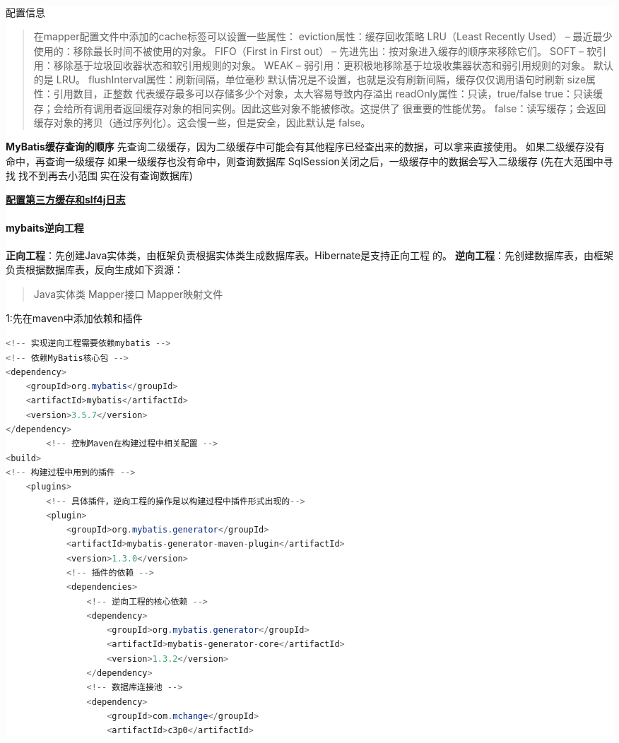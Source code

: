 配置信息
>在mapper配置文件中添加的cache标签可以设置一些属性：
eviction属性：缓存回收策略
LRU（Least Recently Used） – 最近最少使用的：移除最长时间不被使用的对象。
FIFO（First in First out） – 先进先出：按对象进入缓存的顺序来移除它们。
SOFT – 软引用：移除基于垃圾回收器状态和软引用规则的对象。
WEAK – 弱引用：更积极地移除基于垃圾收集器状态和弱引用规则的对象。
默认的是 LRU。
flushInterval属性：刷新间隔，单位毫秒
默认情况是不设置，也就是没有刷新间隔，缓存仅仅调用语句时刷新
size属性：引用数目，正整数
代表缓存最多可以存储多少个对象，太大容易导致内存溢出
readOnly属性：只读，true/false
true：只读缓存；会给所有调用者返回缓存对象的相同实例。因此这些对象不能被修改。这提供了
很重要的性能优势。
false：读写缓存；会返回缓存对象的拷贝（通过序列化）。这会慢一些，但是安全，因此默认是
false。

**MyBatis缓存查询的顺序**
先查询二级缓存，因为二级缓存中可能会有其他程序已经查出来的数据，可以拿来直接使用。
如果二级缓存没有命中，再查询一级缓存
如果一级缓存也没有命中，则查询数据库
SqlSession关闭之后，一级缓存中的数据会写入二级缓存  (先在大范围中寻找 找不到再去小范围 实在没有查询数据库)

**[配置第三方缓存和slf4j日志](https://blog.csdn.net/CherryChenieth/article/details/123227137)**

#### <span id="reverseengineering">mybaits逆向工程</sapn>

**正向工程**：先创建Java实体类，由框架负责根据实体类生成数据库表。Hibernate是支持正向工程
的。
**逆向工程**：先创建数据库表，由框架负责根据数据库表，反向生成如下资源：
>Java实体类
Mapper接口
Mapper映射文件

1:先在maven中添加依赖和插件

``` java
<!-- 实现逆向工程需要依赖mybatis -->
<!-- 依赖MyBatis核心包 -->
<dependency>
    <groupId>org.mybatis</groupId>
    <artifactId>mybatis</artifactId>
    <version>3.5.7</version>
</dependency>
        <!-- 控制Maven在构建过程中相关配置 -->
<build>
<!-- 构建过程中用到的插件 -->
    <plugins>
        <!-- 具体插件，逆向工程的操作是以构建过程中插件形式出现的-->
        <plugin>
            <groupId>org.mybatis.generator</groupId>
            <artifactId>mybatis-generator-maven-plugin</artifactId>
            <version>1.3.0</version>
            <!-- 插件的依赖 -->
            <dependencies>
                <!-- 逆向工程的核心依赖 -->
                <dependency>
                    <groupId>org.mybatis.generator</groupId>
                    <artifactId>mybatis-generator-core</artifactId>
                    <version>1.3.2</version>
                </dependency>
                <!-- 数据库连接池 -->
                <dependency>
                    <groupId>com.mchange</groupId>
                    <artifactId>c3p0</artifactId>
```